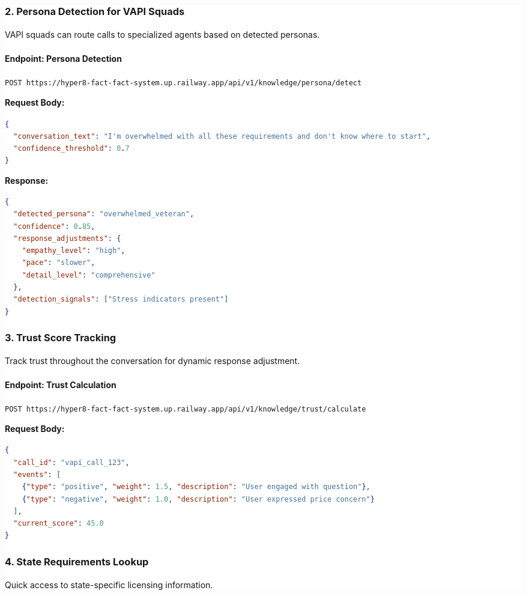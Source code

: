 ### 2. Persona Detection for VAPI Squads

VAPI squads can route calls to specialized agents based on detected personas.

#### Endpoint: Persona Detection
```
POST https://hyper8-fact-fact-system.up.railway.app/api/v1/knowledge/persona/detect
```

**Request Body:**
```json
{
  "conversation_text": "I'm overwhelmed with all these requirements and don't know where to start",
  "confidence_threshold": 0.7
}
```

**Response:**
```json
{
  "detected_persona": "overwhelmed_veteran",
  "confidence": 0.85,
  "response_adjustments": {
    "empathy_level": "high",
    "pace": "slower",
    "detail_level": "comprehensive"
  },
  "detection_signals": ["Stress indicators present"]
}
```

### 3. Trust Score Tracking

Track trust throughout the conversation for dynamic response adjustment.

#### Endpoint: Trust Calculation
```
POST https://hyper8-fact-fact-system.up.railway.app/api/v1/knowledge/trust/calculate
```

**Request Body:**
```json
{
  "call_id": "vapi_call_123",
  "events": [
    {"type": "positive", "weight": 1.5, "description": "User engaged with question"},
    {"type": "negative", "weight": 1.0, "description": "User expressed price concern"}
  ],
  "current_score": 45.0
}
```

### 4. State Requirements Lookup

Quick access to state-specific licensing information.
